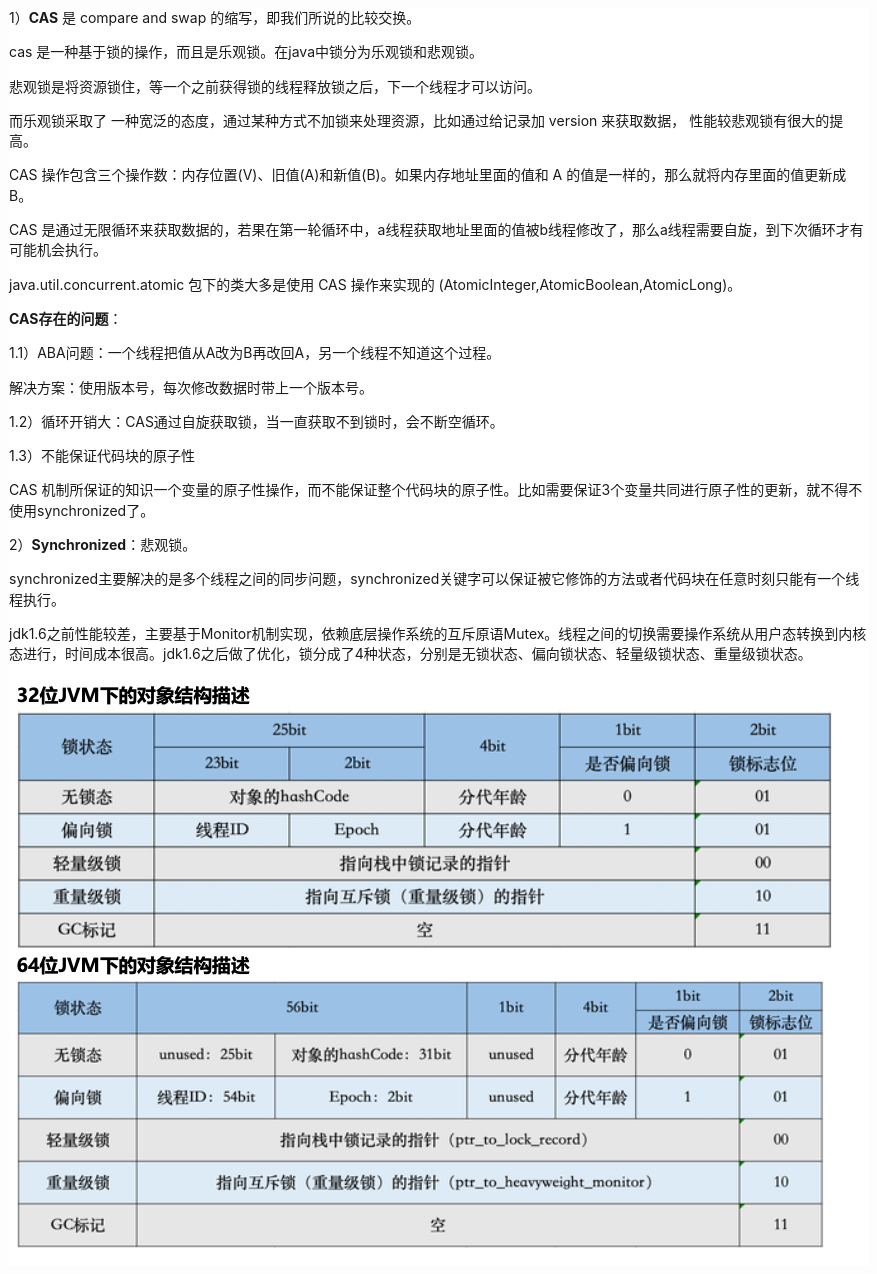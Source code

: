 1）**CAS** 是 compare and swap 的缩写，即我们所说的比较交换。

cas 是一种基于锁的操作，而且是乐观锁。在java中锁分为乐观锁和悲观锁。

悲观锁是将资源锁住，等一个之前获得锁的线程释放锁之后，下一个线程才可以访问。

而乐观锁采取了 一种宽泛的态度，通过某种方式不加锁来处理资源，比如通过给记录加 version 来获取数据， 性能较悲观锁有很大的提高。

CAS 操作包含三个操作数：内存位置(V)、旧值(A)和新值(B)。如果内存地址里面的值和 A 的值是一样的，那么就将内存里面的值更新成 B。

CAS 是通过无限循环来获取数据的，若果在第一轮循环中，a线程获取地址里面的值被b线程修改了，那么a线程需要自旋，到下次循环才有可能机会执行。

java.util.concurrent.atomic 包下的类大多是使用 CAS 操作来实现的 (AtomicInteger,AtomicBoolean,AtomicLong)。

**CAS存在的问题**：

1.1）ABA问题：一个线程把值从A改为B再改回A，另一个线程不知道这个过程。

解决方案：使用版本号，每次修改数据时带上一个版本号。

1.2）循环开销大：CAS通过自旋获取锁，当一直获取不到锁时，会不断空循环。

1.3）不能保证代码块的原子性

CAS 机制所保证的知识一个变量的原子性操作，而不能保证整个代码块的原子性。比如需要保证3个变量共同进行原子性的更新，就不得不使用synchronized了。

2）**Synchronized**：悲观锁。

synchronized主要解决的是多个线程之间的同步问题，synchronized关键字可以保证被它修饰的方法或者代码块在任意时刻只能有一个线程执行。

jdk1.6之前性能较差，主要基于Monitor机制实现，依赖底层操作系统的互斥原语Mutex。线程之间的切换需要操作系统从用户态转换到内核态进行，时间成本很高。jdk1.6之后做了优化，锁分成了4种状态，分别是无锁状态、偏向锁状态、轻量级锁状态、重量级锁状态。

![](/img/media/682973622a174c1739687fc1dbb237bf.png)
